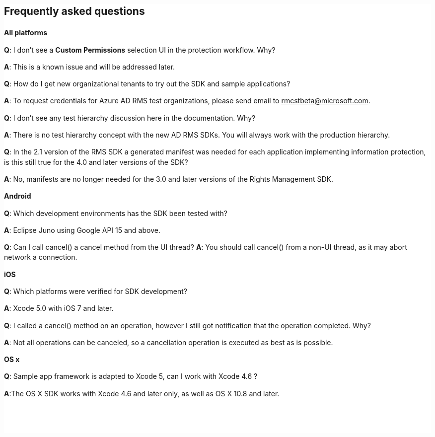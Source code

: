<span id="Frequently_asked_questions"></span><span id="frequently_asked_questions"></span><span id="FREQUENTLY_ASKED_QUESTIONS"></span>Frequently asked questions
-----------------------------------------------------------------------------------------------------------------------------------------------------------------

**All platforms**

**Q**: I don’t see a **Custom Permissions** selection UI in the protection workflow. Why?

**A**: This is a known issue and will be addressed later.

**Q**: How do I get new organizational tenants to try out the SDK and sample applications?

**A**: To request credentials for Azure AD RMS test organizations, please send email to <rmcstbeta@microsoft.com>.

**Q**: I don’t see any test hierarchy discussion here in the documentation. Why?

**A**: There is no test hierarchy concept with the new AD RMS SDKs. You will always work with the production hierarchy.

**Q**: In the 2.1 version of the RMS SDK a generated manifest was needed for each application implementing information protection, is this still true for the 4.0 and later versions of the SDK?

**A**: No, manifests are no longer needed for the 3.0 and later versions of the Rights Management SDK.

**Android**

**Q**: Which development environments has the SDK been tested with?

**A**: Eclipse Juno using Google API 15 and above.

**Q**: Can I call cancel() a cancel method from the UI thread?
**A**: You should call cancel() from a non-UI thread, as it may abort network a connection.

**iOS**

**Q**: Which platforms were verified for SDK development?

**A**: Xcode 5.0 with iOS 7 and later.

**Q**: I called a cancel() method on an operation, however I still got notification that the operation completed. Why?

**A**: Not all operations can be canceled, so a cancellation operation is executed as best as is possible.

**OS x**

**Q**: Sample app framework is adapted to Xcode 5, can I work with Xcode 4.6 ?

**A**:The OS X SDK works with Xcode 4.6 and later only, as well as OS X 10.8 and later.

 

 



